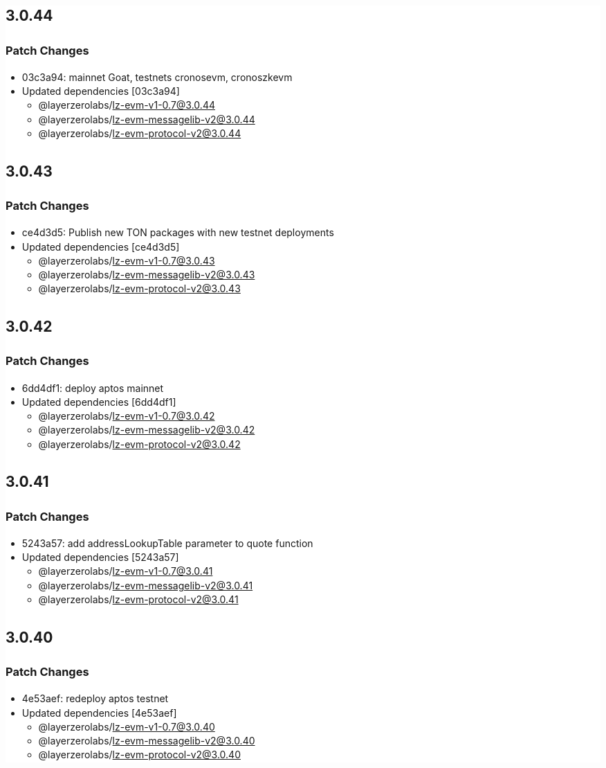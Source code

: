 ## 3.0.44

### Patch Changes

- 03c3a94: mainnet Goat, testnets cronosevm, cronoszkevm
- Updated dependencies [03c3a94]
  - @layerzerolabs/lz-evm-v1-0.7@3.0.44
  - @layerzerolabs/lz-evm-messagelib-v2@3.0.44
  - @layerzerolabs/lz-evm-protocol-v2@3.0.44

## 3.0.43

### Patch Changes

- ce4d3d5: Publish new TON packages with new testnet deployments
- Updated dependencies [ce4d3d5]
  - @layerzerolabs/lz-evm-v1-0.7@3.0.43
  - @layerzerolabs/lz-evm-messagelib-v2@3.0.43
  - @layerzerolabs/lz-evm-protocol-v2@3.0.43

## 3.0.42

### Patch Changes

- 6dd4df1: deploy aptos mainnet
- Updated dependencies [6dd4df1]
  - @layerzerolabs/lz-evm-v1-0.7@3.0.42
  - @layerzerolabs/lz-evm-messagelib-v2@3.0.42
  - @layerzerolabs/lz-evm-protocol-v2@3.0.42

## 3.0.41

### Patch Changes

- 5243a57: add addressLookupTable parameter to quote function
- Updated dependencies [5243a57]
  - @layerzerolabs/lz-evm-v1-0.7@3.0.41
  - @layerzerolabs/lz-evm-messagelib-v2@3.0.41
  - @layerzerolabs/lz-evm-protocol-v2@3.0.41

## 3.0.40

### Patch Changes

- 4e53aef: redeploy aptos testnet
- Updated dependencies [4e53aef]
  - @layerzerolabs/lz-evm-v1-0.7@3.0.40
  - @layerzerolabs/lz-evm-messagelib-v2@3.0.40
  - @layerzerolabs/lz-evm-protocol-v2@3.0.40
